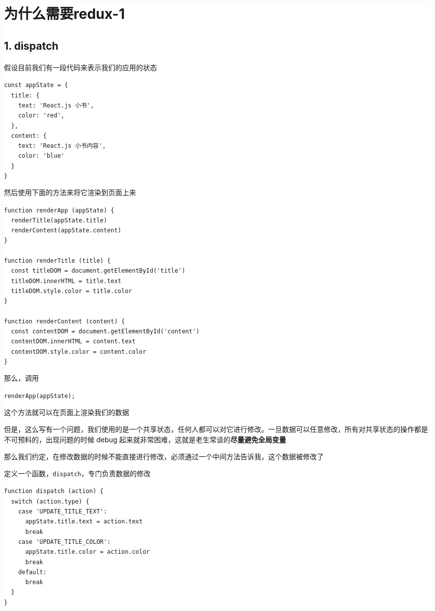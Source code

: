 # 为什么需要redux-1

## 1. dispatch  

假设目前我们有一段代码来表示我们的应用的状态
```
const appState = {
  title: {
    text: 'React.js 小书',
    color: 'red',
  },
  content: {
    text: 'React.js 小书内容',
    color: 'blue'
  }
}
```  
然后使用下面的方法来将它渲染到页面上来  
```
function renderApp (appState) {
  renderTitle(appState.title)
  renderContent(appState.content)
}

function renderTitle (title) {
  const titleDOM = document.getElementById('title')
  titleDOM.innerHTML = title.text
  titleDOM.style.color = title.color
}

function renderContent (content) {
  const contentDOM = document.getElementById('content')
  contentDOM.innerHTML = content.text
  contentDOM.style.color = content.color
}
```  
那么，调用
```
renderApp(appState);
```
这个方法就可以在页面上渲染我们的数据    

但是，这么写有一个问题，我们使用的是一个共享状态，任何人都可以对它进行修改。一旦数据可以任意修改，所有对共享状态的操作都是不可预料的，出现问题的时候 debug 起来就非常困难，这就是老生常谈的**尽量避免全局变量**   

那么我们约定，在修改数据的时候不能直接进行修改，必须通过一个中间方法告诉我，这个数据被修改了

定义一个函数，`dispatch`，专门负责数据的修改
```
function dispatch (action) {
  switch (action.type) {
    case 'UPDATE_TITLE_TEXT':
      appState.title.text = action.text
      break
    case 'UPDATE_TITLE_COLOR':
      appState.title.color = action.color
      break
    default:
      break
  }
}
```  
